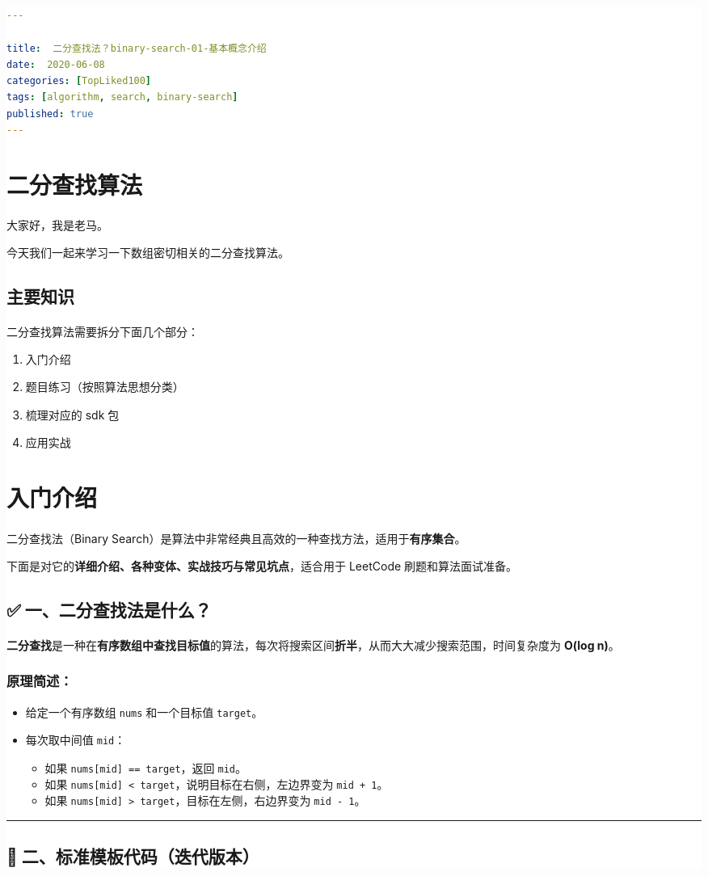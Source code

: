 ```yaml
---

title:  二分查找法？binary-search-01-基本概念介绍
date:  2020-06-08
categories: [TopLiked100]
tags: [algorithm, search, binary-search]
published: true
---
```


# 二分查找算法

大家好，我是老马。

今天我们一起来学习一下数组密切相关的二分查找算法。

## 主要知识

二分查找算法需要拆分下面几个部分：

1. 入门介绍

2. 题目练习（按照算法思想分类）

3. 梳理对应的 sdk 包

4. 应用实战

# 入门介绍

二分查找法（Binary Search）是算法中非常经典且高效的一种查找方法，适用于**有序集合**。

下面是对它的**详细介绍、各种变体、实战技巧与常见坑点**，适合用于 LeetCode 刷题和算法面试准备。

## ✅ 一、二分查找法是什么？

**二分查找**是一种在**有序数组中查找目标值**的算法，每次将搜索区间**折半**，从而大大减少搜索范围，时间复杂度为 **O(log n)**。

### 原理简述：

* 给定一个有序数组 `nums` 和一个目标值 `target`。
* 每次取中间值 `mid`：

  * 如果 `nums[mid] == target`，返回 `mid`。
  * 如果 `nums[mid] < target`，说明目标在右侧，左边界变为 `mid + 1`。
  * 如果 `nums[mid] > target`，目标在左侧，右边界变为 `mid - 1`。

---

## 🧠 二、标准模板代码（迭代版本）

